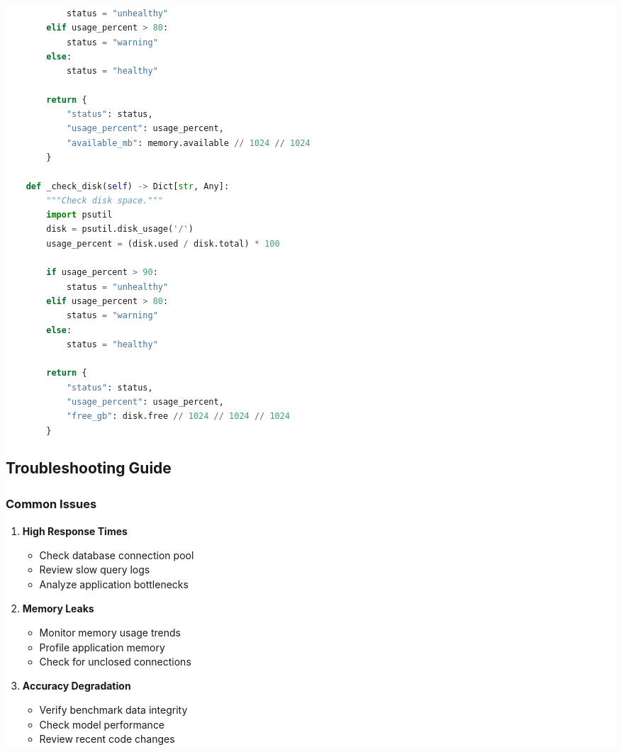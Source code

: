 ```python
            status = "unhealthy"
        elif usage_percent > 80:
            status = "warning"
        else:
            status = "healthy"
        
        return {
            "status": status,
            "usage_percent": usage_percent,
            "available_mb": memory.available // 1024 // 1024
        }
    
    def _check_disk(self) -> Dict[str, Any]:
        """Check disk space."""
        import psutil
        disk = psutil.disk_usage('/')
        usage_percent = (disk.used / disk.total) * 100
        
        if usage_percent > 90:
            status = "unhealthy"
        elif usage_percent > 80:
            status = "warning"
        else:
            status = "healthy"
        
        return {
            "status": status,
            "usage_percent": usage_percent,
            "free_gb": disk.free // 1024 // 1024 // 1024
        }
```

## Troubleshooting Guide

### Common Issues

1. **High Response Times**
   - Check database connection pool
   - Review slow query logs
   - Analyze application bottlenecks

2. **Memory Leaks**
   - Monitor memory usage trends
   - Profile application memory
   - Check for unclosed connections

3. **Accuracy Degradation**
   - Verify benchmark data integrity
   - Check model performance
   - Review recent code changes
